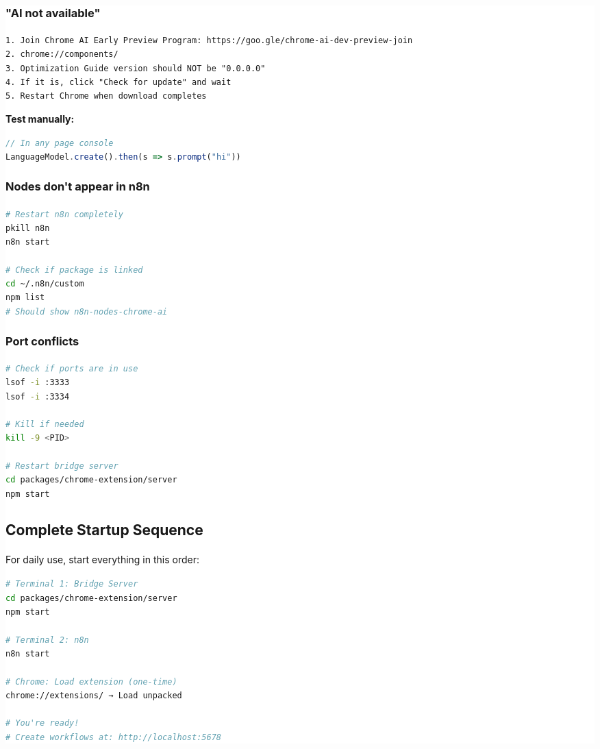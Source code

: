 ### "AI not available"

```
1. Join Chrome AI Early Preview Program: https://goo.gle/chrome-ai-dev-preview-join
2. chrome://components/
3. Optimization Guide version should NOT be "0.0.0.0"
4. If it is, click "Check for update" and wait
5. Restart Chrome when download completes
```

**Test manually:**
```javascript
// In any page console
LanguageModel.create().then(s => s.prompt("hi"))
```

### Nodes don't appear in n8n

```bash
# Restart n8n completely
pkill n8n
n8n start

# Check if package is linked
cd ~/.n8n/custom
npm list
# Should show n8n-nodes-chrome-ai
```

### Port conflicts

```bash
# Check if ports are in use
lsof -i :3333
lsof -i :3334

# Kill if needed
kill -9 <PID>

# Restart bridge server
cd packages/chrome-extension/server
npm start
```

## Complete Startup Sequence

For daily use, start everything in this order:

```bash
# Terminal 1: Bridge Server
cd packages/chrome-extension/server
npm start

# Terminal 2: n8n
n8n start

# Chrome: Load extension (one-time)
chrome://extensions/ → Load unpacked

# You're ready!
# Create workflows at: http://localhost:5678
```
